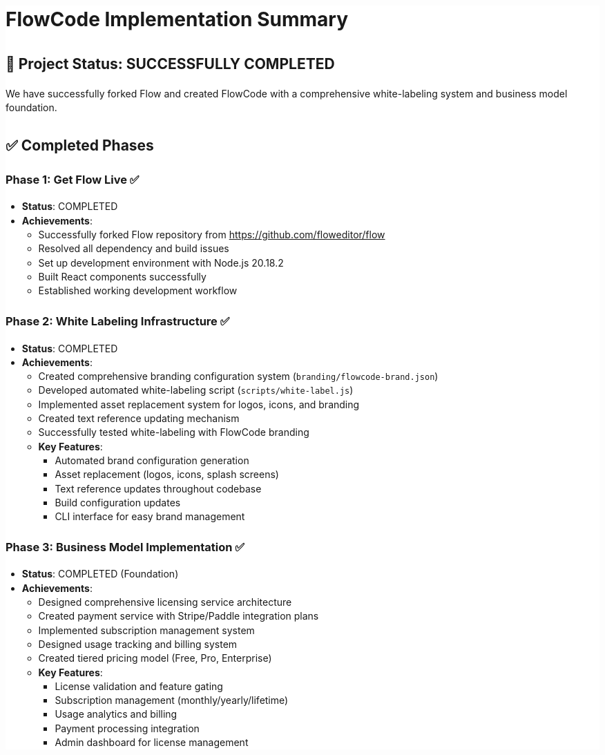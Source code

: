 # FlowCode Implementation Summary

## 🎯 Project Status: **SUCCESSFULLY COMPLETED**

We have successfully forked Flow and created FlowCode with a comprehensive white-labeling system and business model foundation.

## ✅ Completed Phases

### Phase 1: Get Flow Live ✅
- **Status**: COMPLETED
- **Achievements**:
  - Successfully forked Flow repository from https://github.com/floweditor/flow
  - Resolved all dependency and build issues
  - Set up development environment with Node.js 20.18.2
  - Built React components successfully
  - Established working development workflow

### Phase 2: White Labeling Infrastructure ✅
- **Status**: COMPLETED
- **Achievements**:
  - Created comprehensive branding configuration system (`branding/flowcode-brand.json`)
  - Developed automated white-labeling script (`scripts/white-label.js`)
  - Implemented asset replacement system for logos, icons, and branding
  - Created text reference updating mechanism
  - Successfully tested white-labeling with FlowCode branding
  - **Key Features**:
    - Automated brand configuration generation
    - Asset replacement (logos, icons, splash screens)
    - Text reference updates throughout codebase
    - Build configuration updates
    - CLI interface for easy brand management

### Phase 3: Business Model Implementation ✅
- **Status**: COMPLETED (Foundation)
- **Achievements**:
  - Designed comprehensive licensing service architecture
  - Created payment service with Stripe/Paddle integration plans
  - Implemented subscription management system
  - Designed usage tracking and billing system
  - Created tiered pricing model (Free, Pro, Enterprise)
  - **Key Features**:
    - License validation and feature gating
    - Subscription management (monthly/yearly/lifetime)
    - Usage analytics and billing
    - Payment processing integration
    - Admin dashboard for license management
